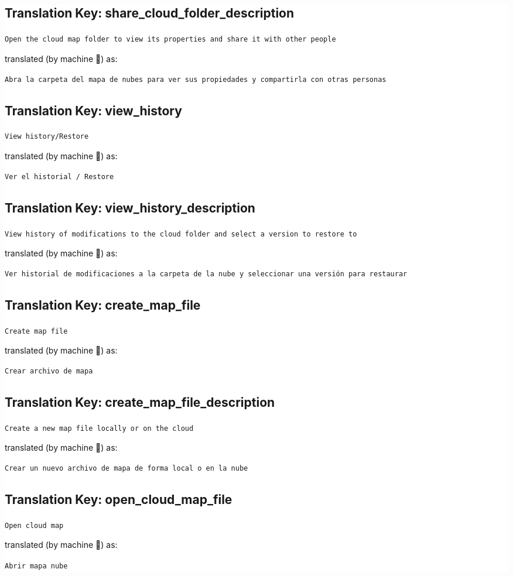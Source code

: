 
## Translation Key: share_cloud_folder_description
```
Open the cloud map folder to view its properties and share it with other people
```
translated (by machine 🤖) as:
```
Abra la carpeta del mapa de nubes para ver sus propiedades y compartirla con otras personas
```


## Translation Key: view_history
```
View history/Restore
```
translated (by machine 🤖) as:
```
Ver el historial / Restore
```


## Translation Key: view_history_description
```
View history of modifications to the cloud folder and select a version to restore to
```
translated (by machine 🤖) as:
```
Ver historial de modificaciones a la carpeta de la nube y seleccionar una versión para restaurar
```


## Translation Key: create_map_file
```
Create map file
```
translated (by machine 🤖) as:
```
Crear archivo de mapa
```


## Translation Key: create_map_file_description
```
Create a new map file locally or on the cloud
```
translated (by machine 🤖) as:
```
Crear un nuevo archivo de mapa de forma local o en la nube
```


## Translation Key: open_cloud_map_file
```
Open cloud map
```
translated (by machine 🤖) as:
```
Abrir mapa nube
```
